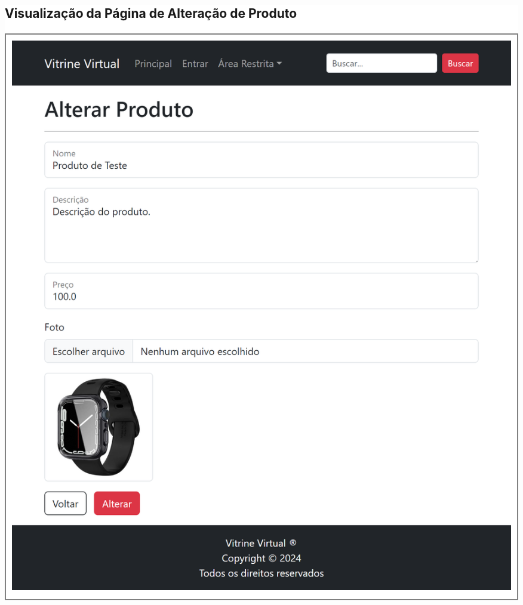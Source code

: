 ## Visualização da Página de Alteração de Produto

<p style="border: solid 2px gray; padding: 10px;">
    <img src="static/img/md/alterar_produto01.png" alt="http://localhost:8000/usuario/alterar_produto/1" width="100%">
</p>

